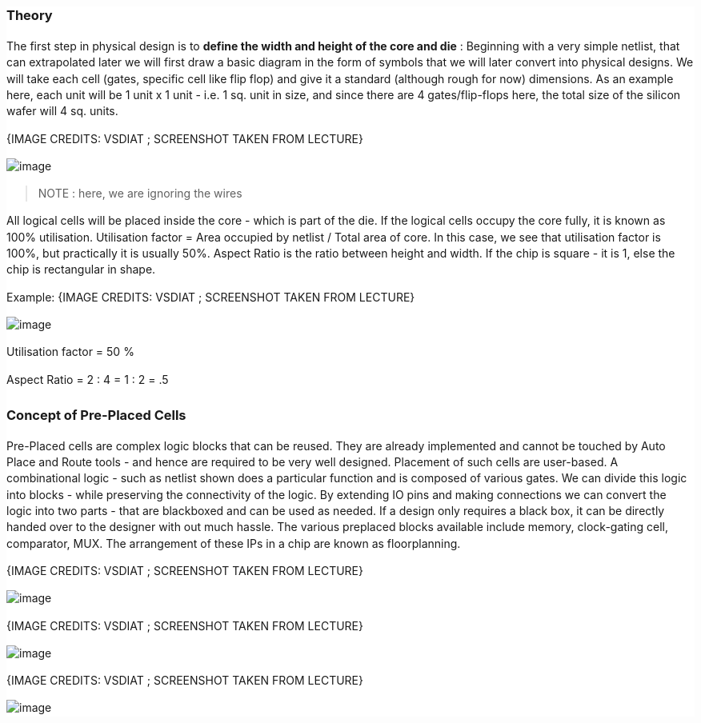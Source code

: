 ### Theory
The first step in physical design is to **define the width and height of the core and die** : Beginning with a very simple netlist, that can extrapolated later we will first draw a basic diagram in the form of symbols that we will later convert into physical designs. We will take each cell (gates, specific cell like flip flop) and give it a standard (although rough for now) dimensions. As an example here, each unit will be 1 unit x 1 unit - i.e. 1 sq. unit in size, and since there are 4 gates/flip-flops here, the total size of the silicon wafer will 4 sq. units.

{IMAGE CREDITS: VSDIAT ; SCREENSHOT TAKEN FROM LECTURE}

![image](https://github.com/ojasvi-shah/Advanced-Physical-Design-Using-OpenLANE--Ojasvi-Shah/assets/163879237/bd876662-ea2d-4ca0-9393-39e2e34bdec2)


> NOTE : here, we are ignoring the wires

All logical cells will be placed inside the core - which is part of the die. If the logical cells occupy the core fully, it is known as 100% utilisation. Utilisation factor = Area occupied by netlist / Total area of core. In this case, we see that utilisation factor is 100%, but practically it is usually 50%. Aspect Ratio is the ratio between height and width. If the chip is square - it is 1, else the chip is rectangular in shape.

Example: 
{IMAGE CREDITS: VSDIAT ; SCREENSHOT TAKEN FROM LECTURE}

![image](https://github.com/ojasvi-shah/Advanced-Physical-Design-Using-OpenLANE--Ojasvi-Shah/assets/163879237/056fe880-4a00-4941-aab1-8e22c09e52c2)

Utilisation factor = 50 %

Aspect Ratio = 2 : 4 = 1 : 2 = .5


### Concept of Pre-Placed Cells

Pre-Placed cells are complex logic blocks that can be reused. They are already implemented and cannot be touched by Auto Place and Route tools - and hence are required to be very well designed. Placement of such cells are user-based. A combinational logic - such as netlist shown does a particular function and is composed of various gates. We can divide this logic into blocks - while preserving the connectivity of the logic. By extending IO pins and making connections we can convert the logic into two parts - that are blackboxed and can be used as needed. If a design only requires a black box, it can be directly handed over to the designer with out much hassle. The various preplaced blocks available include memory, clock-gating cell, comparator, MUX. The arrangement of these IPs in a chip are known as floorplanning.

{IMAGE CREDITS: VSDIAT ; SCREENSHOT TAKEN FROM LECTURE}

![image](https://github.com/ojasvi-shah/Advanced-Physical-Design-Using-OpenLANE--Ojasvi-Shah/assets/163879237/960cb6af-73a6-4fe9-ba92-5d658b41b8fb)

{IMAGE CREDITS: VSDIAT ; SCREENSHOT TAKEN FROM LECTURE}

![image](https://github.com/ojasvi-shah/Advanced-Physical-Design-Using-OpenLANE--Ojasvi-Shah/assets/163879237/503e2a1f-ce46-4790-9260-6a2ce2b6f1ec)

{IMAGE CREDITS: VSDIAT ; SCREENSHOT TAKEN FROM LECTURE}

![image](https://github.com/ojasvi-shah/Advanced-Physical-Design-Using-OpenLANE--Ojasvi-Shah/assets/163879237/ea9c5c91-9634-4a63-b022-24969a98a2d6)

